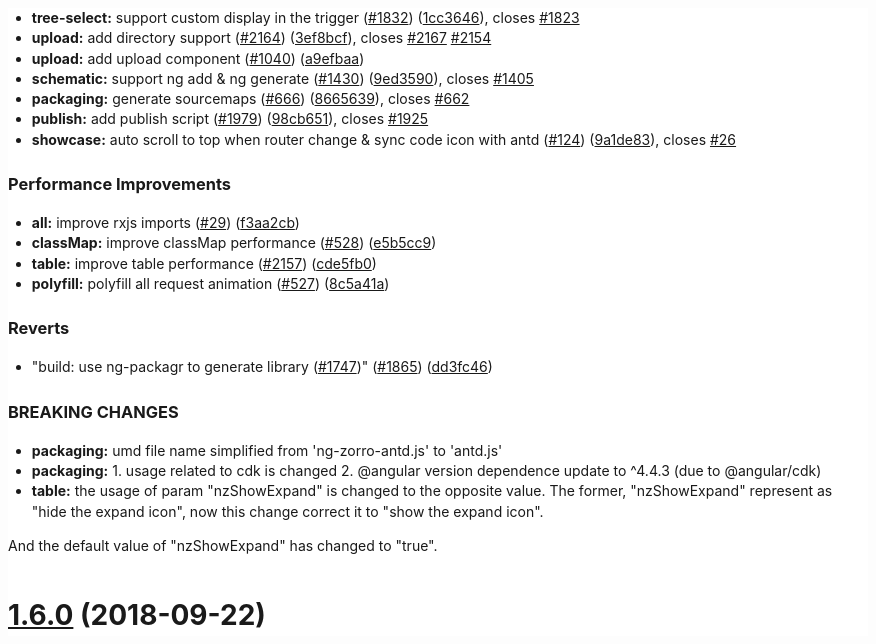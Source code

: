* **tree-select:** support custom display in the trigger ([#1832](https://github.com/NG-ZORRO/ng-zorro-antd/issues/1832)) ([1cc3646](https://github.com/NG-ZORRO/ng-zorro-antd/commit/1cc3646)), closes [#1823](https://github.com/NG-ZORRO/ng-zorro-antd/issues/1823)
* **upload:** add directory support ([#2164](https://github.com/NG-ZORRO/ng-zorro-antd/issues/2164)) ([3ef8bcf](https://github.com/NG-ZORRO/ng-zorro-antd/commit/3ef8bcf)), closes [#2167](https://github.com/NG-ZORRO/ng-zorro-antd/issues/2167) [#2154](https://github.com/NG-ZORRO/ng-zorro-antd/issues/2154)
* **upload:** add upload component ([#1040](https://github.com/NG-ZORRO/ng-zorro-antd/issues/1040)) ([a9efbaa](https://github.com/NG-ZORRO/ng-zorro-antd/commit/a9efbaa))
* **schematic:** support ng add & ng generate ([#1430](https://github.com/NG-ZORRO/ng-zorro-antd/issues/1430)) ([9ed3590](https://github.com/NG-ZORRO/ng-zorro-antd/commit/9ed3590)), closes [#1405](https://github.com/NG-ZORRO/ng-zorro-antd/issues/1405)
* **packaging:** generate sourcemaps ([#666](https://github.com/NG-ZORRO/ng-zorro-antd/issues/666)) ([8665639](https://github.com/NG-ZORRO/ng-zorro-antd/commit/8665639)), closes [#662](https://github.com/NG-ZORRO/ng-zorro-antd/issues/662)
* **publish:** add publish script ([#1979](https://github.com/NG-ZORRO/ng-zorro-antd/issues/1979)) ([98cb651](https://github.com/NG-ZORRO/ng-zorro-antd/commit/98cb651)), closes [#1925](https://github.com/NG-ZORRO/ng-zorro-antd/issues/1925)
* **showcase:** auto scroll to top when router change & sync code icon with antd ([#124](https://github.com/NG-ZORRO/ng-zorro-antd/issues/124)) ([9a1de83](https://github.com/NG-ZORRO/ng-zorro-antd/commit/9a1de83)), closes [#26](https://github.com/NG-ZORRO/ng-zorro-antd/issues/26)


### Performance Improvements

* **all:** improve rxjs imports ([#29](https://github.com/NG-ZORRO/ng-zorro-antd/issues/29)) ([f3aa2cb](https://github.com/NG-ZORRO/ng-zorro-antd/commit/f3aa2cb))
* **classMap:** improve classMap performance ([#528](https://github.com/NG-ZORRO/ng-zorro-antd/issues/528)) ([e5b5cc9](https://github.com/NG-ZORRO/ng-zorro-antd/commit/e5b5cc9))
* **table:** improve table performance ([#2157](https://github.com/NG-ZORRO/ng-zorro-antd/issues/2157)) ([cde5fb0](https://github.com/NG-ZORRO/ng-zorro-antd/commit/cde5fb0))
* **polyfill:** polyfill all request animation ([#527](https://github.com/NG-ZORRO/ng-zorro-antd/issues/527)) ([8c5a41a](https://github.com/NG-ZORRO/ng-zorro-antd/commit/8c5a41a))


### Reverts

* "build: use ng-packagr to generate library ([#1747](https://github.com/NG-ZORRO/ng-zorro-antd/issues/1747))" ([#1865](https://github.com/NG-ZORRO/ng-zorro-antd/issues/1865)) ([dd3fc46](https://github.com/NG-ZORRO/ng-zorro-antd/commit/dd3fc46))


### BREAKING CHANGES

* **packaging:** umd file name simplified from 'ng-zorro-antd.js' to 'antd.js'
* **packaging:** 1. usage related to cdk is changed 2. @angular version dependence update to ^4.4.3 (due to @angular/cdk)
* **table:** the usage of param "nzShowExpand" is changed to the opposite value. The former, "nzShowExpand" represent as "hide the expand icon", now this change correct it to "show the expand icon".

And the default value of "nzShowExpand" has changed to "true".



<a name="1.6.0"></a>
# [1.6.0](https://github.com/NG-ZORRO/ng-zorro-antd/compare/1.5.0...1.6.0) (2018-09-22)
